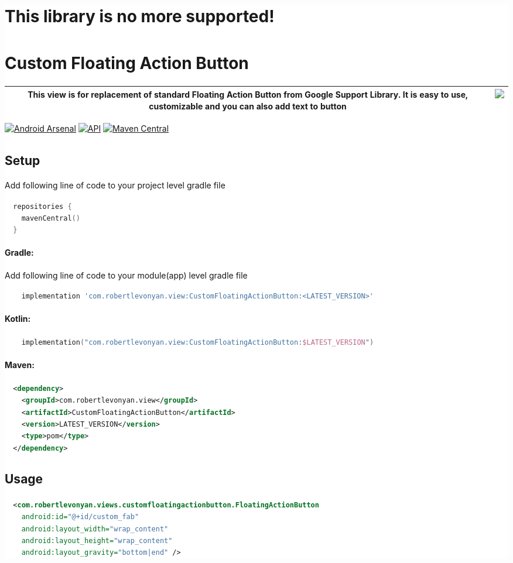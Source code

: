 # This library is no more supported!

# Custom Floating Action Button

|This view is for replacement of standard Floating Action Button from Google Support Library. It is easy to use, customizable and you can also add text to button|<img src="https://github.com/robertlevonyan/custom-floating-action-button/blob/master/Images/fab.png"  width="900" />|
|----------------------------------------------------------------------------------------------|-----------|

[![Android Arsenal](https://img.shields.io/badge/Android%20Arsenal-Custom%20Floating%20Action%20Button-yellow.svg?style=flat-square)](https://android-arsenal.com/details/1/6570) [![API](https://img.shields.io/badge/API-17%2B-yellow.svg?style=flat-square)](https://android-arsenal.com/api?level=14) [![Maven Central](https://maven-badges.herokuapp.com/maven-central/com.robertlevonyan.view/CustomFloatingActionButton/badge.svg)](https://maven-badges.herokuapp.com/maven-central/com.robertlevonyan.view/CustomFloatingActionButton)
## Setup

Add following line of code to your project level gradle file

```kotlin
  repositories {
    mavenCentral()
  }
```

#### Gradle:

Add following line of code to your module(app) level gradle file

```groovy
    implementation 'com.robertlevonyan.view:CustomFloatingActionButton:<LATEST_VERSION>'
```

#### Kotlin:

```kotlin
    implementation("com.robertlevonyan.view:CustomFloatingActionButton:$LATEST_VERSION")
```

#### Maven:

```xml
  <dependency>
    <groupId>com.robertlevonyan.view</groupId>
    <artifactId>CustomFloatingActionButton</artifactId>
    <version>LATEST_VERSION</version>
    <type>pom</type>
  </dependency>
```

## Usage

```xml
  <com.robertlevonyan.views.customfloatingactionbutton.FloatingActionButton
    android:id="@+id/custom_fab"
    android:layout_width="wrap_content"
    android:layout_height="wrap_content"
    android:layout_gravity="bottom|end" />
```
